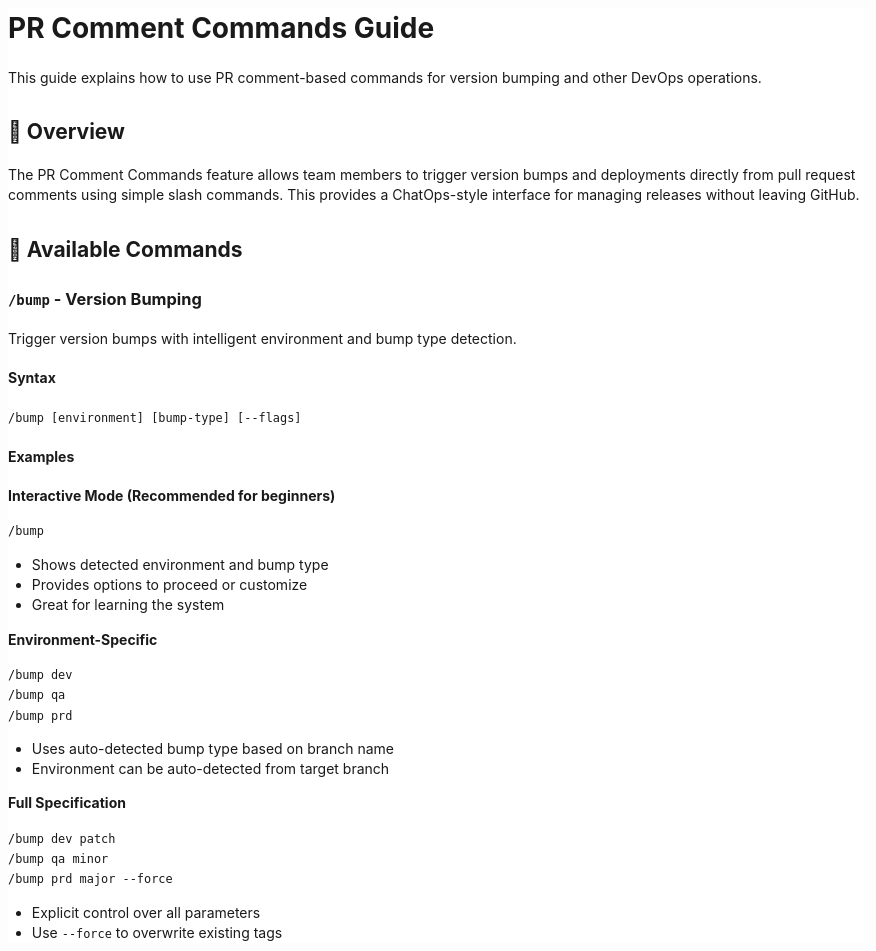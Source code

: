 # PR Comment Commands Guide

This guide explains how to use PR comment-based commands for version bumping and other DevOps operations.

## 🚀 Overview

The PR Comment Commands feature allows team members to trigger version bumps and deployments directly from pull request comments using simple slash commands. This provides a ChatOps-style interface for managing releases without leaving GitHub.

## 💬 Available Commands

### `/bump` - Version Bumping

Trigger version bumps with intelligent environment and bump type detection.

#### Syntax

```
/bump [environment] [bump-type] [--flags]
```

#### Examples

**Interactive Mode (Recommended for beginners)**

```
/bump
```

- Shows detected environment and bump type
- Provides options to proceed or customize
- Great for learning the system

**Environment-Specific**

```
/bump dev
/bump qa
/bump prd
```

- Uses auto-detected bump type based on branch name
- Environment can be auto-detected from target branch

**Full Specification**

```
/bump dev patch
/bump qa minor
/bump prd major --force
```

- Explicit control over all parameters
- Use `--force` to overwrite existing tags
